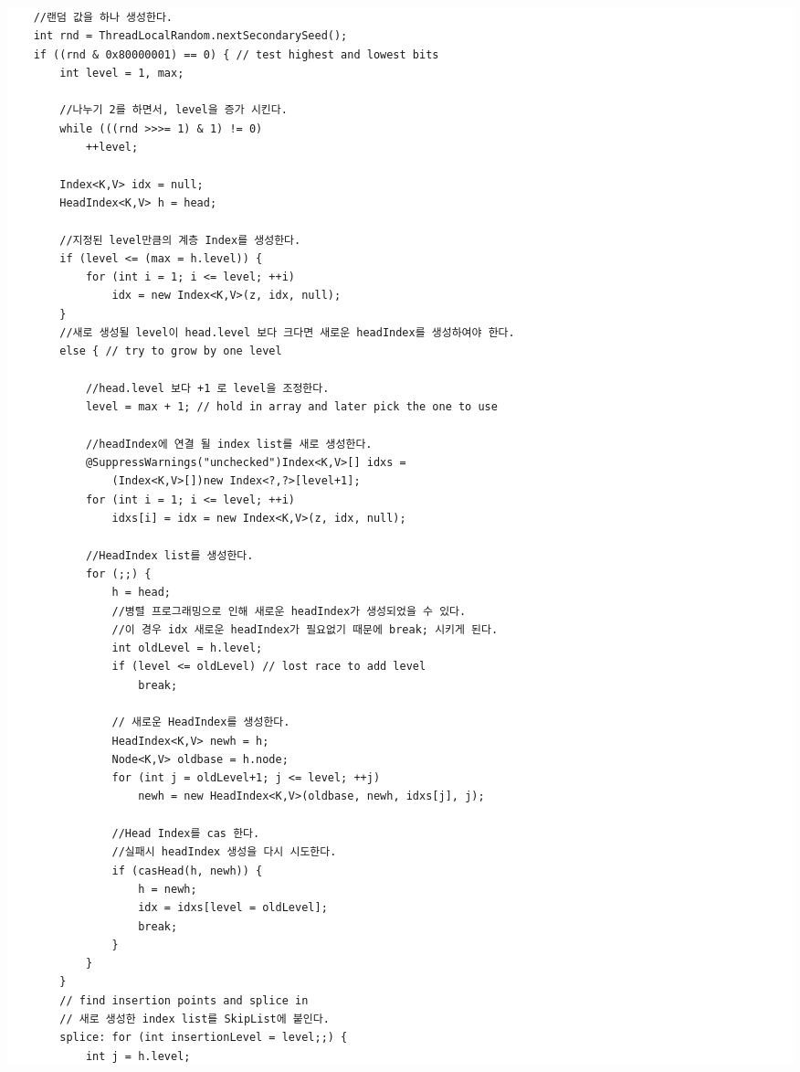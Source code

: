 		//랜덤 값을 하나 생성한다.
        int rnd = ThreadLocalRandom.nextSecondarySeed();
        if ((rnd & 0x80000001) == 0) { // test highest and lowest bits
            int level = 1, max;
			
			//나누기 2를 하면서, level을 증가 시킨다.
            while (((rnd >>>= 1) & 1) != 0)
                ++level;
			
            Index<K,V> idx = null;
            HeadIndex<K,V> h = head;
			
			//지정된 level만큼의 계층 Index를 생성한다.
            if (level <= (max = h.level)) {
                for (int i = 1; i <= level; ++i)
                    idx = new Index<K,V>(z, idx, null);
            }
			//새로 생성될 level이 head.level 보다 크다면 새로운 headIndex를 생성하여야 한다.
            else { // try to grow by one level
			
				//head.level 보다 +1 로 level을 조정한다.
                level = max + 1; // hold in array and later pick the one to use
				
				//headIndex에 연결 될 index list를 새로 생성한다.
                @SuppressWarnings("unchecked")Index<K,V>[] idxs =
                    (Index<K,V>[])new Index<?,?>[level+1];
                for (int i = 1; i <= level; ++i)
                    idxs[i] = idx = new Index<K,V>(z, idx, null);
					
				//HeadIndex list를 생성한다.
                for (;;) {
                    h = head;
					//병렬 프로그래밍으로 인해 새로운 headIndex가 생성되었을 수 있다.
					//이 경우 idx 새로운 headIndex가 필요없기 때문에 break; 시키게 된다.
                    int oldLevel = h.level;
                    if (level <= oldLevel) // lost race to add level
                        break;
						
					// 새로운 HeadIndex를 생성한다. 
                    HeadIndex<K,V> newh = h;
                    Node<K,V> oldbase = h.node;
                    for (int j = oldLevel+1; j <= level; ++j)
                        newh = new HeadIndex<K,V>(oldbase, newh, idxs[j], j);
						
					//Head Index를 cas 한다.
					//실패시 headIndex 생성을 다시 시도한다.
                    if (casHead(h, newh)) {
                        h = newh;
                        idx = idxs[level = oldLevel];
                        break;
                    }
                }
            }
            // find insertion points and splice in
			// 새로 생성한 index list를 SkipList에 붙인다.
            splice: for (int insertionLevel = level;;) {
                int j = h.level;
				